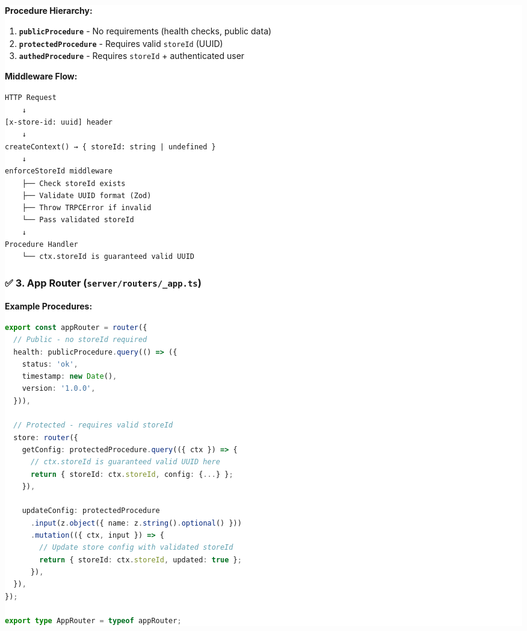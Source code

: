 **Procedure Hierarchy:**
1. **`publicProcedure`** - No requirements (health checks, public data)
2. **`protectedProcedure`** - Requires valid `storeId` (UUID)
3. **`authedProcedure`** - Requires `storeId` + authenticated user

**Middleware Flow:**
```
HTTP Request
    ↓
[x-store-id: uuid] header
    ↓
createContext() → { storeId: string | undefined }
    ↓
enforceStoreId middleware
    ├── Check storeId exists
    ├── Validate UUID format (Zod)
    ├── Throw TRPCError if invalid
    └── Pass validated storeId
    ↓
Procedure Handler
    └── ctx.storeId is guaranteed valid UUID
```

### ✅ 3. App Router (`server/routers/_app.ts`)

**Example Procedures:**

```typescript
export const appRouter = router({
  // Public - no storeId required
  health: publicProcedure.query(() => ({
    status: 'ok',
    timestamp: new Date(),
    version: '1.0.0',
  })),

  // Protected - requires valid storeId
  store: router({
    getConfig: protectedProcedure.query(({ ctx }) => {
      // ctx.storeId is guaranteed valid UUID here
      return { storeId: ctx.storeId, config: {...} };
    }),
    
    updateConfig: protectedProcedure
      .input(z.object({ name: z.string().optional() }))
      .mutation(({ ctx, input }) => {
        // Update store config with validated storeId
        return { storeId: ctx.storeId, updated: true };
      }),
  }),
});

export type AppRouter = typeof appRouter;
```
